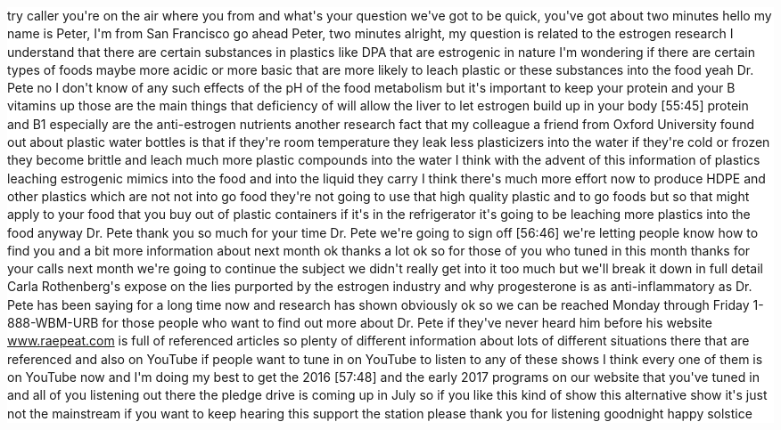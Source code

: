 try caller you're on the air where you from and what's your question we've got to be quick, you've got about two minutes hello my name is Peter, I'm from San Francisco go ahead Peter, two minutes alright, my question is related to the estrogen research I understand that there are certain substances in plastics like DPA that are estrogenic in nature I'm wondering if there are certain types of foods maybe more acidic or more basic that are more likely to leach plastic or these substances into the food yeah Dr. Pete no I don't know of any such effects of the pH of the food metabolism but it's important to keep your protein and your B vitamins up those are the main things that deficiency of will allow the liver to let estrogen build up in your body [55:45] protein and B1 especially are the anti-estrogen nutrients another research fact that my colleague a friend from Oxford University found out about plastic water bottles is that if they're room temperature they leak less plasticizers into the water if they're cold or frozen they become brittle and leach much more plastic compounds into the water I think with the advent of this information of plastics leaching estrogenic mimics into the food and into the liquid they carry I think there's much more effort now to produce HDPE and other plastics which are not not into go food they're not going to use that high quality plastic and to go foods but so that might apply to your food that you buy out of plastic containers if it's in the refrigerator it's going to be leaching more plastics into the food anyway Dr. Pete thank you so much for your time Dr. Pete we're going to sign off [56:46] we're letting people know how to find you and a bit more information about next month ok thanks a lot ok so for those of you who tuned in this month thanks for your calls next month we're going to continue the subject we didn't really get into it too much but we'll break it down in full detail Carla Rothenberg's expose on the lies purported by the estrogen industry and why progesterone is as anti-inflammatory as Dr. Pete has been saying for a long time now and research has shown obviously ok so we can be reached Monday through Friday 1-888-WBM-URB for those people who want to find out more about Dr. Pete if they've never heard him before his website www.raepeat.com is full of referenced articles so plenty of different information about lots of different situations there that are referenced and also on YouTube if people want to tune in on YouTube to listen to any of these shows I think every one of them is on YouTube now and I'm doing my best to get the 2016 [57:48] and the early 2017 programs on our website that you've tuned in and all of you listening out there the pledge drive is coming up in July so if you like this kind of show this alternative show it's just not the mainstream if you want to keep hearing this support the station please thank you for listening goodnight happy solstice
